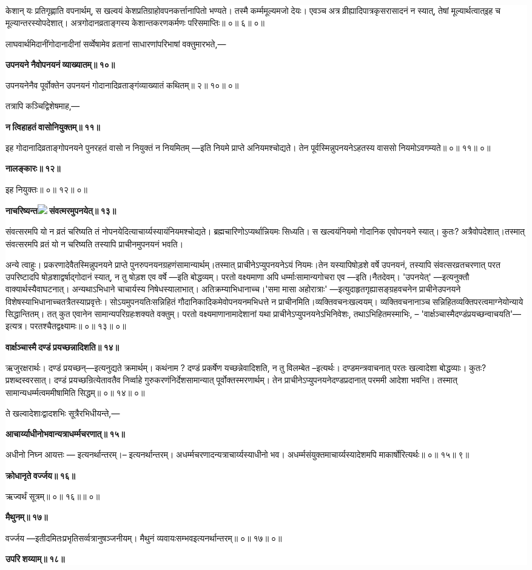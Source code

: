  केशान् यः प्रतिगृह्णाति वपनार्थम्, स खल्वयं केशप्रतिग्राहोवपनकर्त्तानापितो भण्यते। तस्मै कर्म्ममूल्यमजो देयः। एवञ्च अत्र व्रीह्यादिपात्रकृसरासादनं न स्यात्, तेषां मूल्यार्थत्वात्इह च मूल्यान्तरस्योपदेशात्। अत्रगोदानव्रताङ्गस्य केशान्तकरणकर्मणः परिसमाप्तिः॥ ०॥ ६॥ ०॥

  लाघवार्थमिदानींगोदानादीनां सर्व्वेषामेव व्रतानां साधारणांपरिभाषां वक्तुमारभते,—

**उपनयने नैवोपनयनं व्याख्यातम्॥ १०॥**

  उपनयनेनैव पूर्वोक्तेन उपनयनं गोदानादिव्रताङ्गंव्याख्यातं कथितम्॥ २॥ १०॥ ०॥

  तत्रापि कञ्चिद्विशेषमाह‚—

**न त्विहाहतं वासोनियुक्तम्॥ ११॥**

  इह गोदानादिव्रताङ्गोपनयने पुनरहतं वासो न नियुक्तं न नियमितम् —इति नियमे प्राप्ते अनियमश्चोद्यते। तेन पूर्वस्मिन्नुपनयनेऽहतस्य वाससो नियमोऽवगम्यते॥ ०॥ ११॥ ०॥

**नालङ्कारः॥ १२॥**

  इह नियुक्तः॥ ०॥ १२॥ ०॥

**नाचरिष्यन्त![](../books_images/U-IMG-1707488039Capture.PNG) संवत्मरमुपनयेत्॥ १३॥**

 संवत्सरमपि यो न व्रतं चरिष्यति तं नोपनयेदित्याचार्य्यस्यायंनियमश्चोद्यते। ब्रह्मचारिणोऽप्यर्थान्नियमः सिध्यति। स खल्वयंनियमो गोदानिक एवोपनयने स्यात्। कुतः? अत्रैवोपदेशात्।तस्मात् संवत्सरमपि व्रतं यो न चरिष्यति तस्यापि प्राचीनमुपनयनं भवति।

 अन्ये त्वाहुः। प्रकरणादेवैतस्मिन्नुपनयने प्राप्ते पुनरुपनयनग्रहणंसामान्यार्थम्।तस्मात् प्राचीनेऽप्युपनयनेऽयं नियमः।तेन यस्यापिषोड़शे वर्षे उपनयनं, तस्यापि संवत्सरव्रतचरणात् परत उपरिष्टादपि षोड़शाद्वर्षाद्गोदानं स्यात्, न तु षोड़श एव वर्षे —इति बोद्धव्यम्। परतो वक्ष्यमाणा अपि धर्म्माःसामान्यगोचरा एव —इति।नैतदेवम्। 'उपनयेत्' —इत्यनुक्तौ वाक्यार्थस्यैवाघटनात्। अन्यथाऽभिधाने चाचार्यस्य निषेधस्यालाभात्। अतिक्रम्याभिधानाच्च।'समा मासा अहोरात्राः' —इत्युदाहृतगृह्यासङ्ग्रहवचनेन प्राचीनेउपनयने विशेषस्याभिधानाच्चतत्रैतस्याप्रवृत्तेः। सोऽयमुपनयतिःसन्निहितं गौदानिकादिकमेवोपनयनमभिधत्ते न प्राचीनमिति।व्यक्तिवचनःखल्वयम्। व्यक्तिवचनानाञ्च सन्निहितव्यक्तिपरत्वमाग्नेयोन्याये सिद्धान्तितम्। तत् कुत एवानेन सामान्यपरिग्रहःशक्यते वक्तुम्। परतो वक्ष्यमाणानामादेशानां यथा प्राचीनेऽप्युपनयनेऽभिनिवेशः, तथाऽभिहितमस्माभिः, – 'वार्क्षञ्चास्मैदण्डंप्रयच्छन्वाचयति'— इत्यत्र। परतश्चैतद्वक्ष्यामः॥ ०॥ १३॥ ०॥

**वार्क्षञ्चास्मै दण्डं प्रयच्छन्नादिशति॥ १४॥**

  ऋजुरक्षरार्थः। दण्डं प्रयच्छन्—इत्यनुद्यते क्रमार्थम्। कथंनाम ? दण्डं प्रकर्षेण यच्छन्नेवादिशति, न तु विलम्बेत –इत्यर्थः। दण्डमन्त्रवाचनात् परतः खल्वादेशा बोद्धव्याः। कुतः?प्रशब्दस्वरसात्। दण्डं प्रयच्छन्रित्येतावतैव निर्व्वाहे गुरुकरणंनिर्देशसामान्यात् पूर्वोक्तस्मरणार्थम्। तेन प्राचीनेऽप्युपनयनेदण्डप्रदानात् परममी आदेशा भवन्ति। तस्मात् सामान्यधर्म्मत्वममीषामिति सिद्धम्॥ ०॥ १४॥ ०॥

  ते खल्वादेशाःद्वादशभिः सूत्रैरभिधीयन्ते,—

**आचार्य्याधीनोभवान्यत्राधर्म्मचरणात्॥ १५॥**

 अधीनो निघ्न आयत्तः — इत्यनर्थान्तरम्।– इत्यनर्थान्तरम्। अधर्म्मचरणादन्यत्राचार्य्यस्याधीनो भव। अधर्म्मसंयुक्तमाचार्य्यस्यादेशमपि माकार्षोरित्यर्थः॥ ०॥ १५॥ ९॥

**क्रोधानृते वर्ज्जय॥ १६॥**

 ऋज्वर्थं सूत्रम्॥ ०॥ १६॥॥ ०॥

**मैथुनम्॥ १७॥**

  वर्ज्जय —इतीदमितःप्रभृतिसर्व्वत्रानुषञ्जनीयम्। मैथुनं व्यवायःसम्भवइत्यनर्थान्तरम्॥ ०॥ १७॥ ०॥

**उपरि शय्याम्॥ १८॥**
